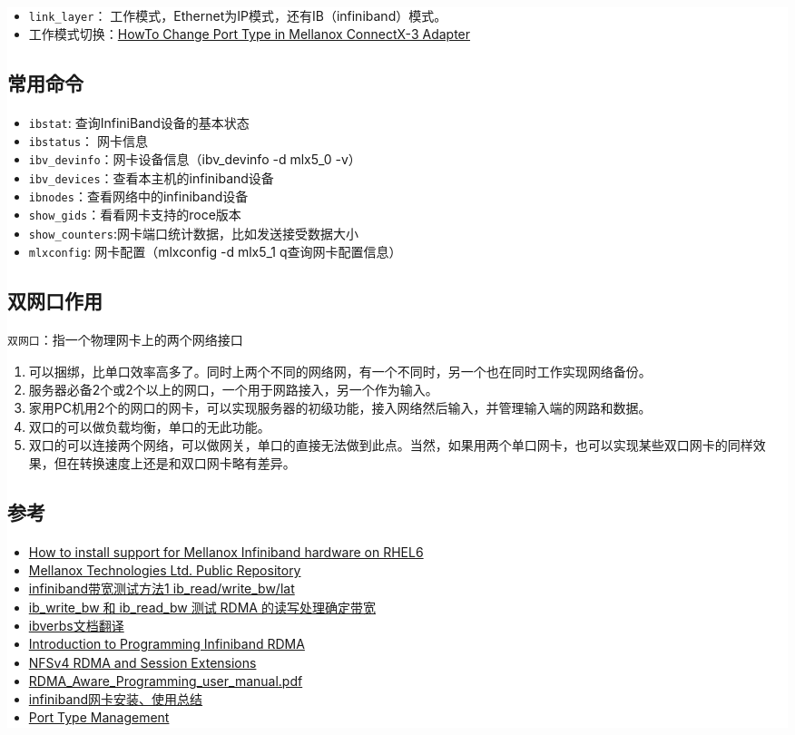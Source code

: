 - `link_layer`： 工作模式，Ethernet为IP模式，还有IB（infiniband）模式。
- 工作模式切换：[HowTo Change Port Type in Mellanox ConnectX-3 Adapter](https://community.mellanox.com/s/article/howto-change-port-type-in-mellanox-connectx-3-adapter)

## 常用命令

- `ibstat`: 查询InfiniBand设备的基本状态
- `ibstatus`： 网卡信息
- `ibv_devinfo`：网卡设备信息（ibv_devinfo -d mlx5_0 -v）
- `ibv_devices`：查看本主机的infiniband设备
- `ibnodes`：查看网络中的infiniband设备
- `show_gids`：看看网卡支持的roce版本
- `show_counters`:网卡端口统计数据，比如发送接受数据大小
- `mlxconfig`: 网卡配置（mlxconfig -d mlx5_1 q查询网卡配置信息）


## 双网口作用

`双网口`：指一个物理网卡上的两个网络接口

1. 可以捆绑，比单口效率高多了。同时上两个不同的网络网，有一个不同时，另一个也在同时工作实现网络备份。
2. 服务器必备2个或2个以上的网口，一个用于网路接入，另一个作为输入。
3. 家用PC机用2个的网口的网卡，可以实现服务器的初级功能，接入网络然后输入，并管理输入端的网路和数据。
4. 双口的可以做负载均衡，单口的无此功能。
5. 双口的可以连接两个网络，可以做网关，单口的直接无法做到此点。当然，如果用两个单口网卡，也可以实现某些双口网卡的同样效果，但在转换速度上还是和双口网卡略有差异。

## 参考

- [How to install support for Mellanox Infiniband hardware on RHEL6](https://access.redhat.com/solutions/301643)
- [Mellanox Technologies Ltd. Public Repository](https://www.mellanox.com/support/mlnx-ofed-public-repository)
- [infiniband带宽测试方法1 ib_read/write_bw/lat](https://blog.csdn.net/xztjhs/article/details/51487467)
- [ib_write_bw 和 ib_read_bw 测试 RDMA 的读写处理确定带宽](https://blog.csdn.net/ljlfather/article/details/102925954)
- [ibverbs文档翻译](https://blog.csdn.net/QiangLi_strong/article/details/81021193)
- [Introduction to Programming Infiniband RDMA](https://insujang.github.io/2020-02-09/introduction-to-programming-infiniband/)
- [NFSv4 RDMA and Session Extensions](https://datatracker.ietf.org/doc/html/draft-talpey-nfsv4-rdma-sess-00)
- [RDMA_Aware_Programming_user_manual.pdf](https://www.mellanox.com/related-docs/prod_software/RDMA_Aware_Programming_user_manual.pdf)
- [infiniband网卡安装、使用总结](https://www.cnblogs.com/sctb/p/13179542.html)
- [Port Type Management](https://docs.mellanox.com/display/VMAv883/Port+Type+Management)
